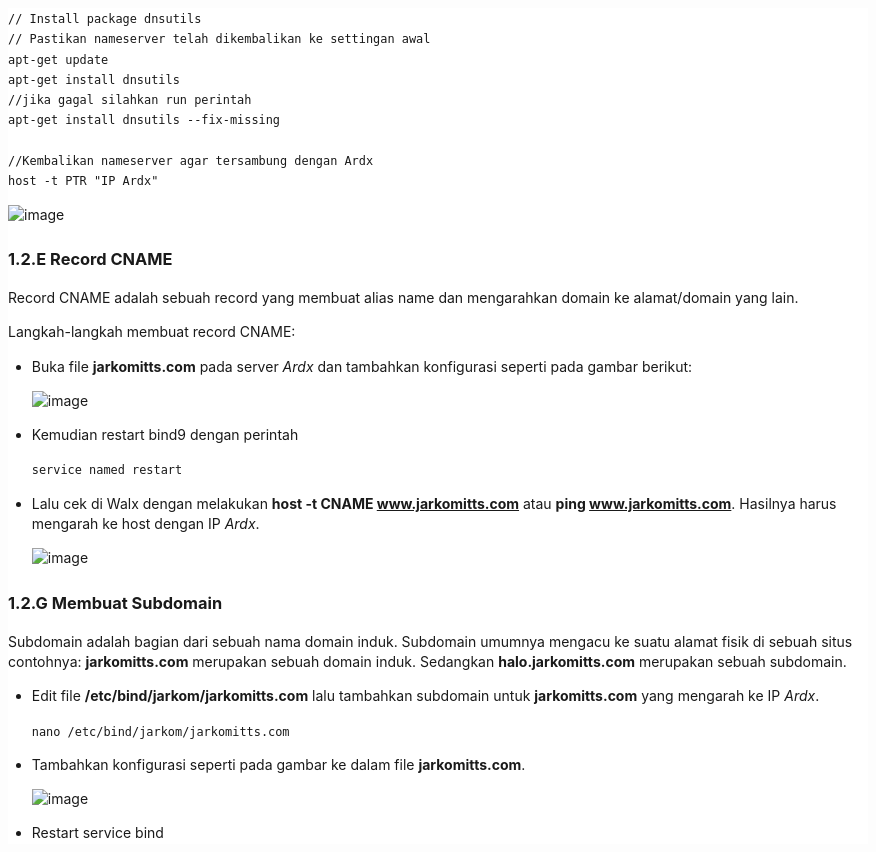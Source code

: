   ```
  // Install package dnsutils
  // Pastikan nameserver telah dikembalikan ke settingan awal
  apt-get update
  apt-get install dnsutils
  //jika gagal silahkan run perintah 
  apt-get install dnsutils --fix-missing
  
  //Kembalikan nameserver agar tersambung dengan Ardx
  host -t PTR "IP Ardx"
  ```

  <img src="https://i.ibb.co/7WgpwdZ/image.png" alt="image" border="0">



### 1.2.E Record CNAME
Record CNAME adalah sebuah record yang membuat alias name dan mengarahkan domain ke alamat/domain yang lain.

Langkah-langkah membuat record CNAME:

- Buka file **jarkomitts.com** pada server *Ardx* dan tambahkan konfigurasi seperti pada gambar berikut:

  <img src="https://i.ibb.co/7jqwqsY/image.png" alt="image" border="0">

- Kemudian restart bind9 dengan perintah

  ```shell
  service named restart
  ```

- Lalu cek di Walx dengan melakukan **host -t CNAME www.jarkomitts.com** atau **ping www.jarkomitts.com**. Hasilnya harus mengarah ke host dengan IP *Ardx*.

  <img src="https://i.ibb.co/bb1CPMp/image.png" alt="image" border="0">


### 1.2.G Membuat Subdomain

Subdomain adalah bagian dari sebuah nama domain induk. Subdomain umumnya mengacu ke suatu alamat fisik di sebuah situs contohnya: **jarkomitts.com** merupakan sebuah domain induk. Sedangkan **halo.jarkomitts.com** merupakan sebuah subdomain.

- Edit file **/etc/bind/jarkom/jarkomitts.com** lalu tambahkan subdomain untuk **jarkomitts.com** yang mengarah ke IP *Ardx*.

  ```
  nano /etc/bind/jarkom/jarkomitts.com
  ```

- Tambahkan konfigurasi seperti pada gambar ke dalam file **jarkomitts.com**.

  <img src="https://i.ibb.co/bKygXdf/image.png" alt="image" border="0">

- Restart service bind  

